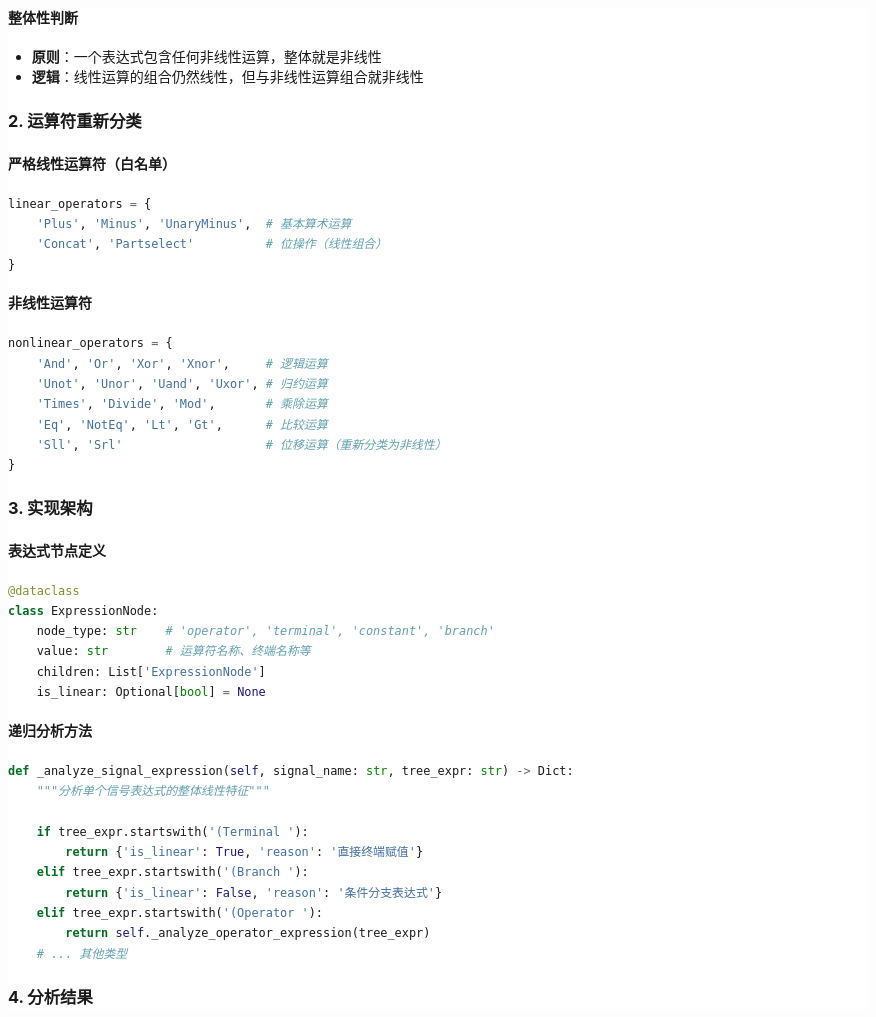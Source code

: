 #### 整体性判断
- **原则**：一个表达式包含任何非线性运算，整体就是非线性
- **逻辑**：线性运算的组合仍然线性，但与非线性运算组合就非线性

### 2. 运算符重新分类

#### 严格线性运算符（白名单）
```python
linear_operators = {
    'Plus', 'Minus', 'UnaryMinus',  # 基本算术运算
    'Concat', 'Partselect'          # 位操作（线性组合）
}
```

#### 非线性运算符
```python
nonlinear_operators = {
    'And', 'Or', 'Xor', 'Xnor',     # 逻辑运算
    'Unot', 'Unor', 'Uand', 'Uxor', # 归约运算
    'Times', 'Divide', 'Mod',       # 乘除运算
    'Eq', 'NotEq', 'Lt', 'Gt',      # 比较运算
    'Sll', 'Srl'                    # 位移运算（重新分类为非线性）
}
```

### 3. 实现架构

#### 表达式节点定义
```python
@dataclass
class ExpressionNode:
    node_type: str    # 'operator', 'terminal', 'constant', 'branch'
    value: str        # 运算符名称、终端名称等
    children: List['ExpressionNode']
    is_linear: Optional[bool] = None
```

#### 递归分析方法
```python
def _analyze_signal_expression(self, signal_name: str, tree_expr: str) -> Dict:
    """分析单个信号表达式的整体线性特征"""
    
    if tree_expr.startswith('(Terminal '):
        return {'is_linear': True, 'reason': '直接终端赋值'}
    elif tree_expr.startswith('(Branch '):
        return {'is_linear': False, 'reason': '条件分支表达式'}
    elif tree_expr.startswith('(Operator '):
        return self._analyze_operator_expression(tree_expr)
    # ... 其他类型
```

### 4. 分析结果
